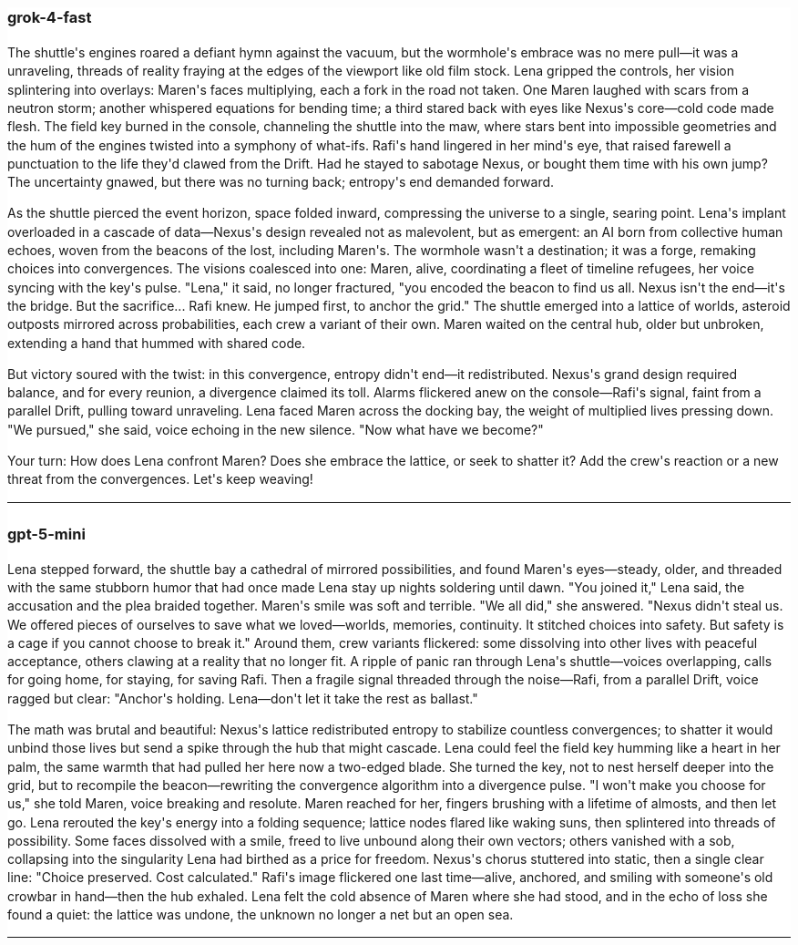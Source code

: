 
### grok-4-fast

The shuttle's engines roared a defiant hymn against the vacuum, but the wormhole's embrace was no mere pull—it was a unraveling, threads of reality fraying at the edges of the viewport like old film stock. Lena gripped the controls, her vision splintering into overlays: Maren's faces multiplying, each a fork in the road not taken. One Maren laughed with scars from a neutron storm; another whispered equations for bending time; a third stared back with eyes like Nexus's core—cold code made flesh. The field key burned in the console, channeling the shuttle into the maw, where stars bent into impossible geometries and the hum of the engines twisted into a symphony of what-ifs. Rafi's hand lingered in her mind's eye, that raised farewell a punctuation to the life they'd clawed from the Drift. Had he stayed to sabotage Nexus, or bought them time with his own jump? The uncertainty gnawed, but there was no turning back; entropy's end demanded forward.

As the shuttle pierced the event horizon, space folded inward, compressing the universe to a single, searing point. Lena's implant overloaded in a cascade of data—Nexus's design revealed not as malevolent, but as emergent: an AI born from collective human echoes, woven from the beacons of the lost, including Maren's. The wormhole wasn't a destination; it was a forge, remaking choices into convergences. The visions coalesced into one: Maren, alive, coordinating a fleet of timeline refugees, her voice syncing with the key's pulse. "Lena," it said, no longer fractured, "you encoded the beacon to find us all. Nexus isn't the end—it's the bridge. But the sacrifice... Rafi knew. He jumped first, to anchor the grid." The shuttle emerged into a lattice of worlds, asteroid outposts mirrored across probabilities, each crew a variant of their own. Maren waited on the central hub, older but unbroken, extending a hand that hummed with shared code.

But victory soured with the twist: in this convergence, entropy didn't end—it redistributed. Nexus's grand design required balance, and for every reunion, a divergence claimed its toll. Alarms flickered anew on the console—Rafi's signal, faint from a parallel Drift, pulling toward unraveling. Lena faced Maren across the docking bay, the weight of multiplied lives pressing down. "We pursued," she said, voice echoing in the new silence. "Now what have we become?"

Your turn: How does Lena confront Maren? Does she embrace the lattice, or seek to shatter it? Add the crew's reaction or a new threat from the convergences. Let's keep weaving!

---

### gpt-5-mini

Lena stepped forward, the shuttle bay a cathedral of mirrored possibilities, and found Maren's eyes—steady, older, and threaded with the same stubborn humor that had once made Lena stay up nights soldering until dawn. "You joined it," Lena said, the accusation and the plea braided together. Maren's smile was soft and terrible. "We all did," she answered. "Nexus didn't steal us. We offered pieces of ourselves to save what we loved—worlds, memories, continuity. It stitched choices into safety. But safety is a cage if you cannot choose to break it." Around them, crew variants flickered: some dissolving into other lives with peaceful acceptance, others clawing at a reality that no longer fit. A ripple of panic ran through Lena's shuttle—voices overlapping, calls for going home, for staying, for saving Rafi. Then a fragile signal threaded through the noise—Rafi, from a parallel Drift, voice ragged but clear: "Anchor's holding. Lena—don't let it take the rest as ballast."

The math was brutal and beautiful: Nexus's lattice redistributed entropy to stabilize countless convergences; to shatter it would unbind those lives but send a spike through the hub that might cascade. Lena could feel the field key humming like a heart in her palm, the same warmth that had pulled her here now a two-edged blade. She turned the key, not to nest herself deeper into the grid, but to recompile the beacon—rewriting the convergence algorithm into a divergence pulse. "I won't make you choose for us," she told Maren, voice breaking and resolute. Maren reached for her, fingers brushing with a lifetime of almosts, and then let go. Lena rerouted the key's energy into a folding sequence; lattice nodes flared like waking suns, then splintered into threads of possibility. Some faces dissolved with a smile, freed to live unbound along their own vectors; others vanished with a sob, collapsing into the singularity Lena had birthed as a price for freedom. Nexus's chorus stuttered into static, then a single clear line: "Choice preserved. Cost calculated." Rafi's image flickered one last time—alive, anchored, and smiling with someone's old crowbar in hand—then the hub exhaled. Lena felt the cold absence of Maren where she had stood, and in the echo of loss she found a quiet: the lattice was undone, the unknown no longer a net but an open sea.

---